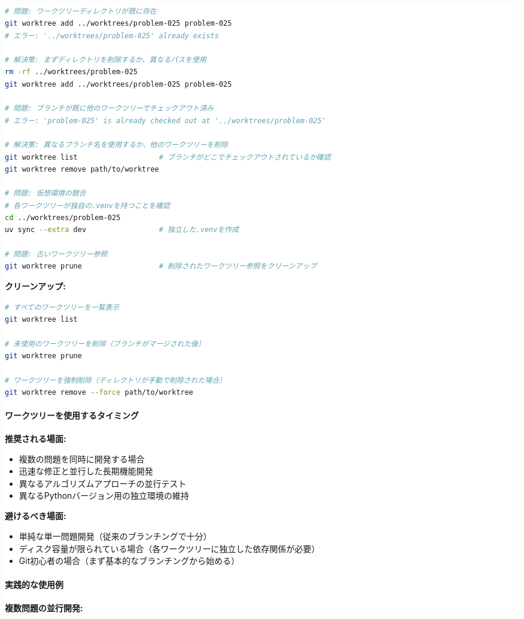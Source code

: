 ```bash
# 問題: ワークツリーディレクトリが既に存在
git worktree add ../worktrees/problem-025 problem-025
# エラー: '../worktrees/problem-025' already exists

# 解決策: まずディレクトリを削除するか、異なるパスを使用
rm -rf ../worktrees/problem-025
git worktree add ../worktrees/problem-025 problem-025

# 問題: ブランチが既に他のワークツリーでチェックアウト済み
# エラー: 'problem-025' is already checked out at '../worktrees/problem-025'

# 解決策: 異なるブランチ名を使用するか、他のワークツリーを削除
git worktree list                   # ブランチがどこでチェックアウトされているか確認
git worktree remove path/to/worktree

# 問題: 仮想環境の競合
# 各ワークツリーが独自の.venvを持つことを確認
cd ../worktrees/problem-025
uv sync --extra dev                 # 独立した.venvを作成

# 問題: 古いワークツリー参照
git worktree prune                  # 削除されたワークツリー参照をクリーンアップ
```

**クリーンアップ:**

```bash
# すべてのワークツリーを一覧表示
git worktree list

# 未使用のワークツリーを削除（ブランチがマージされた後）
git worktree prune

# ワークツリーを強制削除（ディレクトリが手動で削除された場合）
git worktree remove --force path/to/worktree
```

#### ワークツリーを使用するタイミング

**推奨される場面:**
- 複数の問題を同時に開発する場合
- 迅速な修正と並行した長期機能開発
- 異なるアルゴリズムアプローチの並行テスト
- 異なるPythonバージョン用の独立環境の維持

**避けるべき場面:**
- 単純な単一問題開発（従来のブランチングで十分）
- ディスク容量が限られている場合（各ワークツリーに独立した依存関係が必要）
- Git初心者の場合（まず基本的なブランチングから始める）

#### 実践的な使用例

**複数問題の並行開発:**
